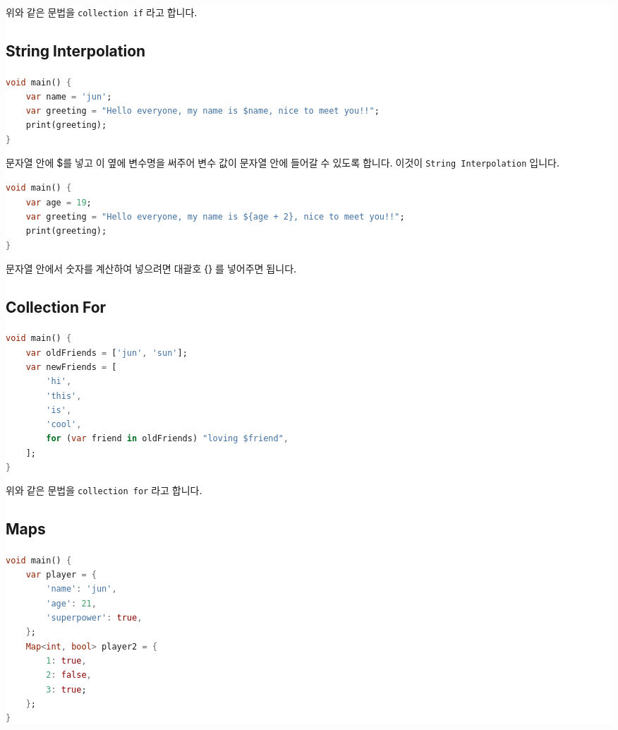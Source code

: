 위와 같은 문법을 `collection if` 라고 합니다.

## String Interpolation

```dart
void main() {
    var name = 'jun';
    var greeting = "Hello everyone, my name is $name, nice to meet you!!";
    print(greeting); 
}
```

문자열 안에 $를 넣고 이 옆에 변수명을 써주어 변수 값이 문자열 안에 들어갈 수 있도록 합니다. 이것이 `String Interpolation` 입니다. 

```dart
void main() {
    var age = 19;
    var greeting = "Hello everyone, my name is ${age + 2}, nice to meet you!!";
    print(greeting); 
}
```

문자열 안에서 숫자를 계산하여 넣으려면 대괄호 {} 를 넣어주면 됩니다. 
 
## Collection For
   
```dart
void main() {
    var oldFriends = ['jun', 'sun'];
    var newFriends = [
        'hi',
        'this',
        'is',
        'cool',
        for (var friend in oldFriends) "loving $friend",
    ];
}
```

위와 같은 문법을 `collection for` 라고 합니다. 

## Maps

```dart
void main() {
    var player = {
        'name': 'jun',
        'age': 21,
        'superpower': true,
    };
    Map<int, bool> player2 = {
        1: true,
        2: false,
        3: true;
    };
}
```
